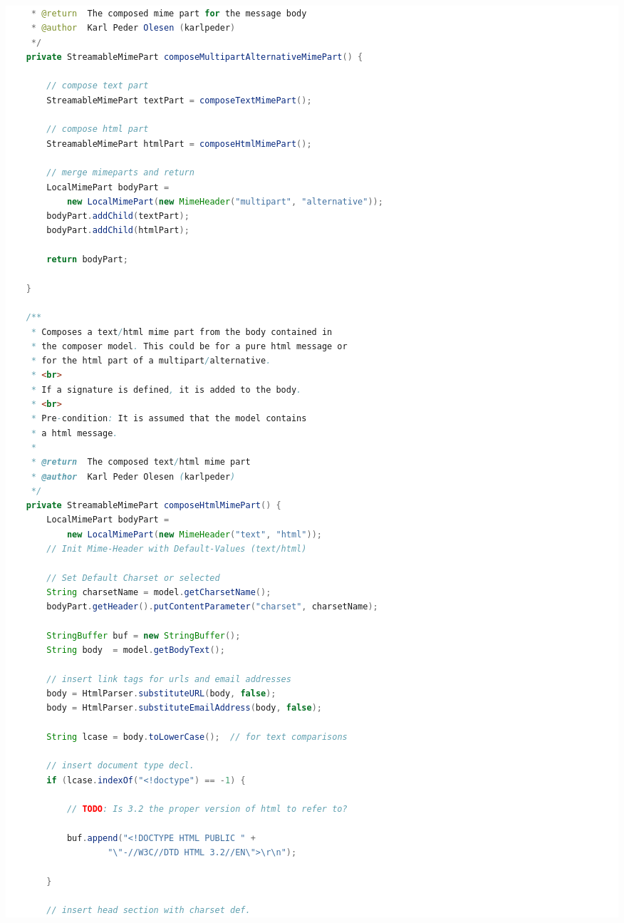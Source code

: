 ```java
	 * @return	The composed mime part for the message body
	 * @author	Karl Peder Olesen (karlpeder)
	 */
	private StreamableMimePart composeMultipartAlternativeMimePart() {

		// compose text part
		StreamableMimePart textPart = composeTextMimePart();
				 
		// compose html part
		StreamableMimePart htmlPart = composeHtmlMimePart();
		
		// merge mimeparts and return
		LocalMimePart bodyPart = 
			new LocalMimePart(new MimeHeader("multipart", "alternative"));
		bodyPart.addChild(textPart);
		bodyPart.addChild(htmlPart);
		
		return bodyPart;		
		
	}

	/**
	 * Composes a text/html mime part from the body contained in
	 * the composer model. This could be for a pure html message or
	 * for the html part of a multipart/alternative.
	 * <br>
	 * If a signature is defined, it is added to the body.
	 * <br>
	 * Pre-condition: It is assumed that the model contains
	 * a html message.
	 * 
	 * @return	The composed text/html mime part
	 * @author	Karl Peder Olesen (karlpeder)
	 */
	private StreamableMimePart composeHtmlMimePart() {
		LocalMimePart bodyPart =
			new LocalMimePart(new MimeHeader("text", "html"));
		// Init Mime-Header with Default-Values (text/html)	

		// Set Default Charset or selected		
		String charsetName = model.getCharsetName();
		bodyPart.getHeader().putContentParameter("charset", charsetName);

		StringBuffer buf = new StringBuffer();
		String body  = model.getBodyText();
		
		// insert link tags for urls and email addresses
		body = HtmlParser.substituteURL(body, false);
		body = HtmlParser.substituteEmailAddress(body, false);
		
		String lcase = body.toLowerCase();	// for text comparisons
		
		// insert document type decl.
		if (lcase.indexOf("<!doctype") == -1) {
			
			// TODO: Is 3.2 the proper version of html to refer to? 
			
			buf.append("<!DOCTYPE HTML PUBLIC " + 
					"\"-//W3C//DTD HTML 3.2//EN\">\r\n");
			
		}
		
		// insert head section with charset def.
```